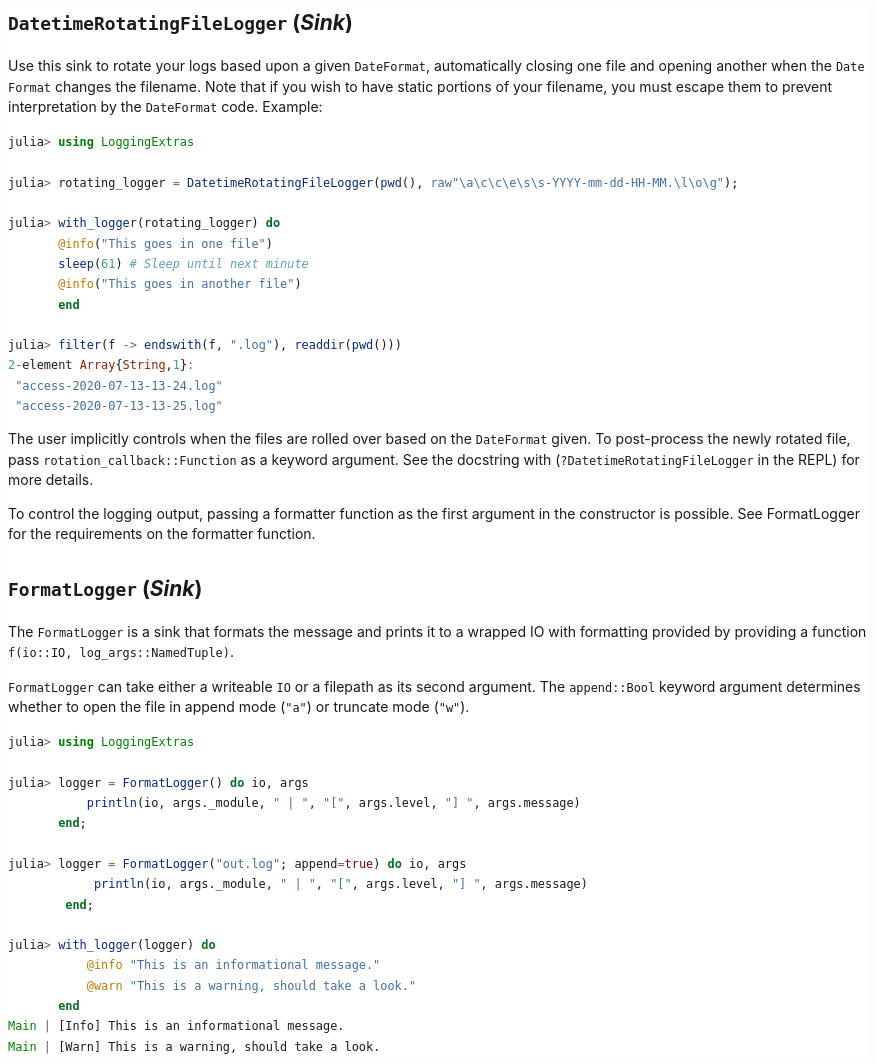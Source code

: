 ## `DatetimeRotatingFileLogger` (*Sink*)
Use this sink to rotate your logs based upon a given `DateFormat`, automatically closing one file and opening another
when the `DateFormat` changes the filename.  Note that if you wish to have static portions of your filename, you must 
escape them to prevent interpretation by the `DateFormat` code.  Example:

```julia
julia> using LoggingExtras

julia> rotating_logger = DatetimeRotatingFileLogger(pwd(), raw"\a\c\c\e\s\s-YYYY-mm-dd-HH-MM.\l\o\g");

julia> with_logger(rotating_logger) do
       @info("This goes in one file")
       sleep(61) # Sleep until next minute
       @info("This goes in another file")
       end

julia> filter(f -> endswith(f, ".log"), readdir(pwd()))
2-element Array{String,1}:
 "access-2020-07-13-13-24.log"
 "access-2020-07-13-13-25.log"
```

The user implicitly controls when the files are rolled over based on the `DateFormat` given.
To post-process the newly rotated file, pass `rotation_callback::Function` as a keyword argument.
See the docstring with (`?DatetimeRotatingFileLogger` in the REPL) for more details.

To control the logging output, passing a formatter function as the first argument in the constructor
is possible. See FormatLogger for the requirements on the formatter function.

## `FormatLogger` (*Sink*)
The `FormatLogger` is a sink that formats the message and prints it to a wrapped IO
with formatting provided by providing a function `f(io::IO, log_args::NamedTuple)`.

`FormatLogger` can take either a writeable `IO` or a filepath as its second argument. The `append::Bool` keyword
argument determines whether to open the file in append mode (`"a"`) or truncate mode (`"w"`).

```julia
julia> using LoggingExtras

julia> logger = FormatLogger() do io, args
           println(io, args._module, " | ", "[", args.level, "] ", args.message)
       end;

julia> logger = FormatLogger("out.log"; append=true) do io, args
            println(io, args._module, " | ", "[", args.level, "] ", args.message)
        end;

julia> with_logger(logger) do
           @info "This is an informational message."
           @warn "This is a warning, should take a look."
       end
Main | [Info] This is an informational message.
Main | [Warn] This is a warning, should take a look.
```
